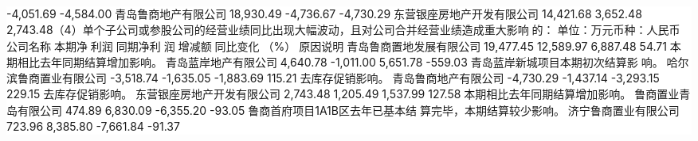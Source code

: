 -4,051.69
-4,584.00
青岛鲁商地产有限公司
18,930.49
-4,736.67
-4,730.29
东营银座房地产开发有限公司
14,421.68
3,652.48
2,743.48（4）单个子公司或参股公司的经营业绩同比出现大幅波动，且对公司合并经营业绩造成重大影响
的：
单位：万元币种：人民币
公司名称
本期净
利润
同期净利
润
增减额
同比变化
（%）
原因说明
青岛鲁商置地发展有限公司
19,477.45
12,589.97
6,887.48
54.71
本期相比去年同期结算增加影响。
青岛蓝岸地产有限公司
4,640.78
-1,011.00
5,651.78
-559.03
青岛蓝岸新城项目本期初次结算影
响。
哈尔滨鲁商置业有限公司
-3,518.74
-1,635.05
-1,883.69
115.21
去库存促销影响。
青岛鲁商地产有限公司
-4,730.29
-1,437.14
-3,293.15
229.15
去库存促销影响。
东营银座房地产开发有限公司
2,743.48
1,205.49
1,537.99
127.58
本期相比去年同期结算增加影响。
鲁商置业青岛有限公司
474.89
6,830.09
-6,355.20
-93.05
鲁商首府项目1A1B区去年已基本结
算完毕，本期结算较少影响。
济宁鲁商置业有限公司
723.96
8,385.80
-7,661.84
-91.37